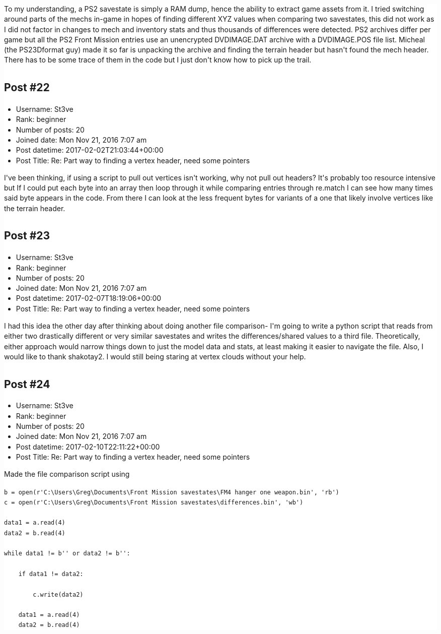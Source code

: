 To my understanding, a PS2 savestate is simply a RAM dump, hence the ability to extract game assets from it. I tried switching around parts of the mechs in-game in hopes of finding different XYZ values when comparing two savestates, this did not work as I did not factor in changes to mech and inventory stats and thus thousands of differences were detected. PS2 archives differ per game but all the PS2 Front Mission entries use an unencrypted DVDIMAGE.DAT archive with a DVDIMAGE.POS file list. Micheal (the PS23Dformat guy) made it so far is unpacking the archive and finding the terrain header but hasn't found the mech header. There has to be some trace of them in the code but I just don't know how to pick up the trail.
## Post #22
- Username: St3ve
- Rank: beginner
- Number of posts: 20
- Joined date: Mon Nov 21, 2016 7:07 am
- Post datetime: 2017-02-02T21:03:44+00:00
- Post Title: Re: Part way to finding a vertex header, need some pointers

I've been thinking, if using a script to pull out vertices isn't working, why not pull out headers? It's probably too resource intensive but If I could put each byte into an array then loop through it while comparing entries through re.match I can see how many times said byte appears in the code. From there I can look at the less frequent bytes for variants of a one that likely involve vertices like the terrain header.
## Post #23
- Username: St3ve
- Rank: beginner
- Number of posts: 20
- Joined date: Mon Nov 21, 2016 7:07 am
- Post datetime: 2017-02-07T18:19:06+00:00
- Post Title: Re: Part way to finding a vertex header, need some pointers

I had this idea the other day after thinking about doing another file comparison- I'm going to write a python script that reads from either two drastically different or very similar savestates and writes the differences/shared values to a third file. Theoretically, either approach would narrow things down to just the model data and stats, at least making it easier to navigate the file. Also, I would like to thank shakotay2. I would still being staring at vertex clouds without your help.
## Post #24
- Username: St3ve
- Rank: beginner
- Number of posts: 20
- Joined date: Mon Nov 21, 2016 7:07 am
- Post datetime: 2017-02-10T22:11:22+00:00
- Post Title: Re: Part way to finding a vertex header, need some pointers

Made the file comparison script using 
```
b = open(r'C:\Users\Greg\Documents\Front Mission savestates\FM4 hanger one weapon.bin', 'rb')
c = open(r'C:\Users\Greg\Documents\Front Mission savestates\differences.bin', 'wb')

data1 = a.read(4)
data2 = b.read(4)

while data1 != b'' or data2 != b'':

    if data1 != data2:

        c.write(data2)

    data1 = a.read(4)
    data2 = b.read(4)

```